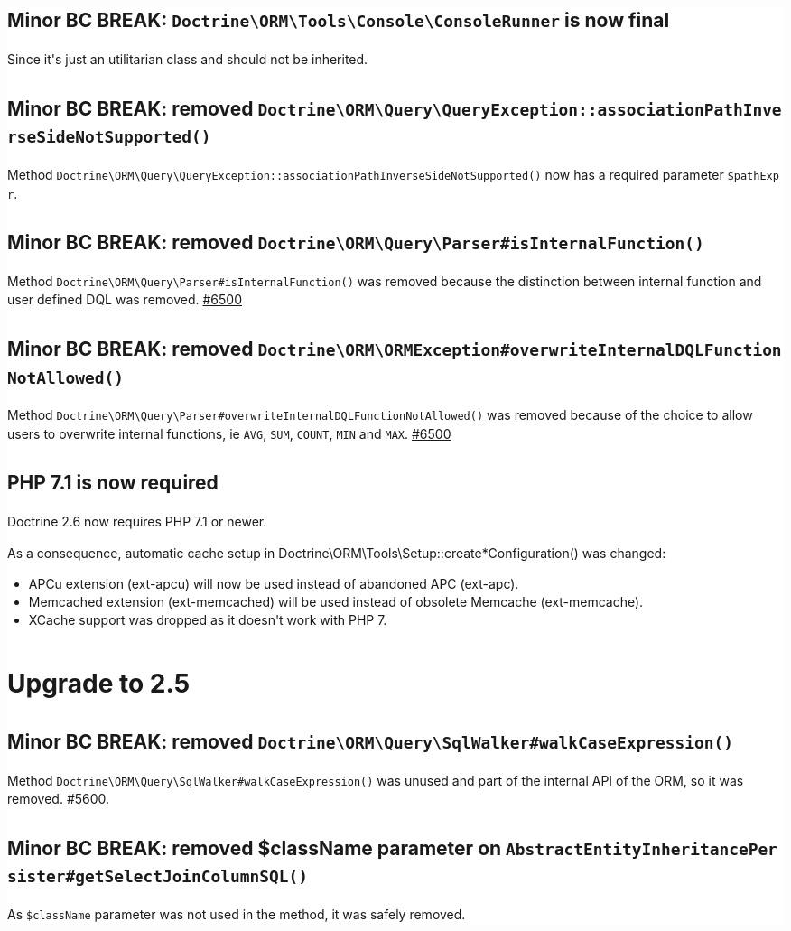 ## Minor BC BREAK: `Doctrine\ORM\Tools\Console\ConsoleRunner` is now final

Since it's just an utilitarian class and should not be inherited.

## Minor BC BREAK: removed `Doctrine\ORM\Query\QueryException::associationPathInverseSideNotSupported()`

Method `Doctrine\ORM\Query\QueryException::associationPathInverseSideNotSupported()`
now has a required parameter `$pathExpr`.

## Minor BC BREAK: removed `Doctrine\ORM\Query\Parser#isInternalFunction()`

Method `Doctrine\ORM\Query\Parser#isInternalFunction()` was removed because
the distinction between internal function and user defined DQL was removed.
[#6500](https://github.com/doctrine/orm/pull/6500)

## Minor BC BREAK: removed `Doctrine\ORM\ORMException#overwriteInternalDQLFunctionNotAllowed()`

Method `Doctrine\ORM\Query\Parser#overwriteInternalDQLFunctionNotAllowed()` was
removed because of the choice to allow users to overwrite internal functions, ie
`AVG`, `SUM`, `COUNT`, `MIN` and `MAX`. [#6500](https://github.com/doctrine/orm/pull/6500)

## PHP 7.1 is now required

Doctrine 2.6 now requires PHP 7.1 or newer.

As a consequence, automatic cache setup in Doctrine\ORM\Tools\Setup::create*Configuration() was changed:
- APCu extension (ext-apcu) will now be used instead of abandoned APC (ext-apc).
- Memcached extension (ext-memcached) will be used instead of obsolete Memcache (ext-memcache).
- XCache support was dropped as it doesn't work with PHP 7.

# Upgrade to 2.5

## Minor BC BREAK: removed `Doctrine\ORM\Query\SqlWalker#walkCaseExpression()`

Method `Doctrine\ORM\Query\SqlWalker#walkCaseExpression()` was unused and part
of the internal API of the ORM, so it was removed. [#5600](https://github.com/doctrine/orm/pull/5600).

## Minor BC BREAK: removed $className parameter on `AbstractEntityInheritancePersister#getSelectJoinColumnSQL()`

As `$className` parameter was not used in the method, it was safely removed.
